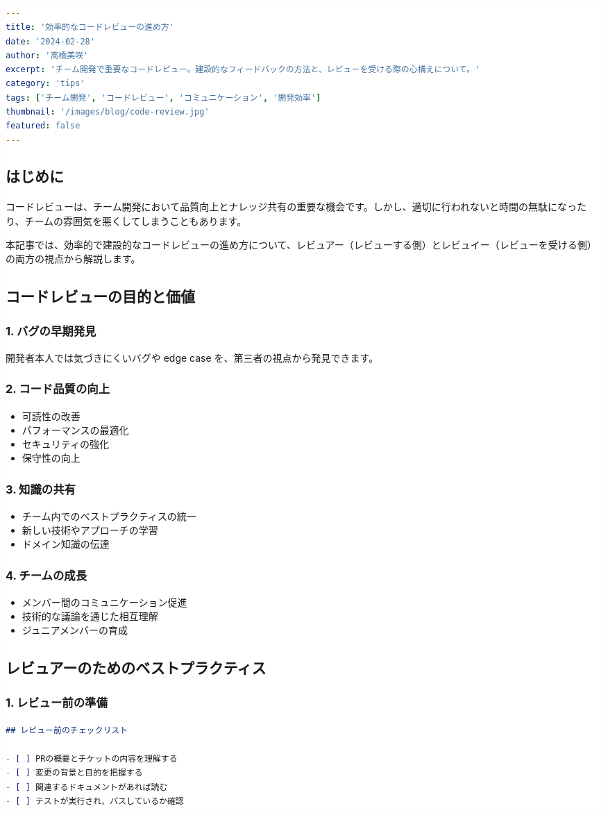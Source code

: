 ```yaml
---
title: '効率的なコードレビューの進め方'
date: '2024-02-28'
author: '高橋美咲'
excerpt: 'チーム開発で重要なコードレビュー。建設的なフィードバックの方法と、レビューを受ける際の心構えについて。'
category: 'tips'
tags: ['チーム開発', 'コードレビュー', 'コミュニケーション', '開発効率']
thumbnail: '/images/blog/code-review.jpg'
featured: false
---
```


## はじめに

コードレビューは、チーム開発において品質向上とナレッジ共有の重要な機会です。しかし、適切に行われないと時間の無駄になったり、チームの雰囲気を悪くしてしまうこともあります。

本記事では、効率的で建設的なコードレビューの進め方について、レビュアー（レビューする側）とレビュイー（レビューを受ける側）の両方の視点から解説します。

## コードレビューの目的と価値

### 1. バグの早期発見

開発者本人では気づきにくいバグや edge case を、第三者の視点から発見できます。

### 2. コード品質の向上

- 可読性の改善
- パフォーマンスの最適化
- セキュリティの強化
- 保守性の向上

### 3. 知識の共有

- チーム内でのベストプラクティスの統一
- 新しい技術やアプローチの学習
- ドメイン知識の伝達

### 4. チームの成長

- メンバー間のコミュニケーション促進
- 技術的な議論を通じた相互理解
- ジュニアメンバーの育成

## レビュアーのためのベストプラクティス

### 1. レビュー前の準備

```markdown
## レビュー前のチェックリスト

- [ ] PRの概要とチケットの内容を理解する
- [ ] 変更の背景と目的を把握する
- [ ] 関連するドキュメントがあれば読む
- [ ] テストが実行され、パスしているか確認
```

